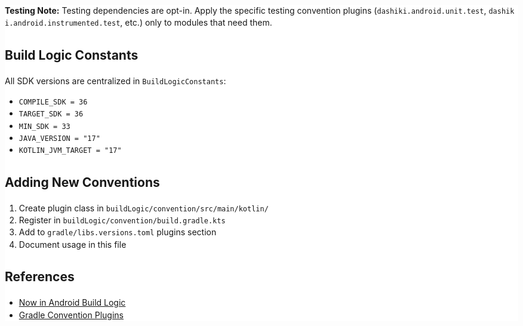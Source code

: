 **Testing Note:** Testing dependencies are opt-in. Apply the specific testing convention plugins
(`dashiki.android.unit.test`, `dashiki.android.instrumented.test`, etc.) only to modules that need
them.

## Build Logic Constants

All SDK versions are centralized in `BuildLogicConstants`:

- `COMPILE_SDK = 36`
- `TARGET_SDK = 36`
- `MIN_SDK = 33`
- `JAVA_VERSION = "17"`
- `KOTLIN_JVM_TARGET = "17"`

## Adding New Conventions

1. Create plugin class in `buildLogic/convention/src/main/kotlin/`
2. Register in `buildLogic/convention/build.gradle.kts`
3. Add to `gradle/libs.versions.toml` plugins section
4. Document usage in this file

## References

- [Now in Android Build Logic](https://github.com/android/nowinandroid/tree/main/build-logic)
- [Gradle Convention Plugins](https://docs.gradle.org/current/samples/sample_convention_plugins.html)

